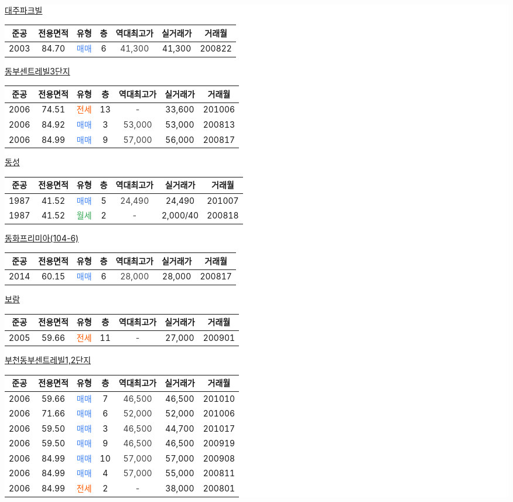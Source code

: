 [대주파크빌](https://search.naver.com/search.naver?query=%EA%B2%BD%EA%B8%B0%EB%8F%84+%EB%B6%80%EC%B2%9C%EC%8B%9C+%EC%97%AD%EA%B3%A1%EB%8F%99+%EB%8C%80%EC%A3%BC%ED%8C%8C%ED%81%AC%EB%B9%8C)

|준공|전용면적|유형|층|역대최고가|실거래가|거래월|
|:---:|:---:|:---:|:---:|:---:|:---:|:---:|
|2003|84.70|<span style="color:#4285f3">매매</span>|6|<span style="color:#444444">41,300</span>|41,300|200822|

[동부센트레빌3단지](https://search.naver.com/search.naver?query=%EA%B2%BD%EA%B8%B0%EB%8F%84+%EB%B6%80%EC%B2%9C%EC%8B%9C+%EC%97%AD%EA%B3%A1%EB%8F%99+%EB%8F%99%EB%B6%80%EC%84%BC%ED%8A%B8%EB%A0%88%EB%B9%8C3%EB%8B%A8%EC%A7%80)

|준공|전용면적|유형|층|역대최고가|실거래가|거래월|
|:---:|:---:|:---:|:---:|:---:|:---:|:---:|
|2006|74.51|<span style="color:#ff5a00">전세</span>|13|<span style="color:#444444">-</span>|33,600|201006|
|2006|84.92|<span style="color:#4285f3">매매</span>|3|<span style="color:#444444">53,000</span>|53,000|200813|
|2006|84.99|<span style="color:#4285f3">매매</span>|9|<span style="color:#444444">57,000</span>|56,000|200817|

[동성](https://search.naver.com/search.naver?query=%EA%B2%BD%EA%B8%B0%EB%8F%84+%EB%B6%80%EC%B2%9C%EC%8B%9C+%EC%97%AD%EA%B3%A1%EB%8F%99+%EB%8F%99%EC%84%B1)

|준공|전용면적|유형|층|역대최고가|실거래가|거래월|
|:---:|:---:|:---:|:---:|:---:|:---:|:---:|
|1987|41.52|<span style="color:#4285f3">매매</span>|5|<span style="color:#444444">24,490</span>|24,490|201007|
|1987|41.52|<span style="color:#34a853">월세</span>|2|<span style="color:#444444">-</span>|2,000/40|200818|

[동화프리미아(104-6)](https://search.naver.com/search.naver?query=%EA%B2%BD%EA%B8%B0%EB%8F%84+%EB%B6%80%EC%B2%9C%EC%8B%9C+%EC%97%AD%EA%B3%A1%EB%8F%99+%EB%8F%99%ED%99%94%ED%94%84%EB%A6%AC%EB%AF%B8%EC%95%84%28104-6%29)

|준공|전용면적|유형|층|역대최고가|실거래가|거래월|
|:---:|:---:|:---:|:---:|:---:|:---:|:---:|
|2014|60.15|<span style="color:#4285f3">매매</span>|6|<span style="color:#444444">28,000</span>|28,000|200817|

[보람](https://search.naver.com/search.naver?query=%EA%B2%BD%EA%B8%B0%EB%8F%84+%EB%B6%80%EC%B2%9C%EC%8B%9C+%EC%97%AD%EA%B3%A1%EB%8F%99+%EB%B3%B4%EB%9E%8C)

|준공|전용면적|유형|층|역대최고가|실거래가|거래월|
|:---:|:---:|:---:|:---:|:---:|:---:|:---:|
|2005|59.66|<span style="color:#ff5a00">전세</span>|11|<span style="color:#444444">-</span>|27,000|200901|

[부천동부센트레빌1,2단지](https://search.naver.com/search.naver?query=%EA%B2%BD%EA%B8%B0%EB%8F%84+%EB%B6%80%EC%B2%9C%EC%8B%9C+%EC%97%AD%EA%B3%A1%EB%8F%99+%EB%B6%80%EC%B2%9C%EB%8F%99%EB%B6%80%EC%84%BC%ED%8A%B8%EB%A0%88%EB%B9%8C1%2C2%EB%8B%A8%EC%A7%80)

|준공|전용면적|유형|층|역대최고가|실거래가|거래월|
|:---:|:---:|:---:|:---:|:---:|:---:|:---:|
|2006|59.66|<span style="color:#4285f3">매매</span>|7|<span style="color:#444444">46,500</span>|46,500|201010|
|2006|71.66|<span style="color:#4285f3">매매</span>|6|<span style="color:#444444">52,000</span>|52,000|201006|
|2006|59.50|<span style="color:#4285f3">매매</span>|3|<span style="color:#444444">46,500</span>|44,700|201017|
|2006|59.50|<span style="color:#4285f3">매매</span>|9|<span style="color:#444444">46,500</span>|46,500|200919|
|2006|84.99|<span style="color:#4285f3">매매</span>|10|<span style="color:#444444">57,000</span>|57,000|200908|
|2006|84.99|<span style="color:#4285f3">매매</span>|4|<span style="color:#444444">57,000</span>|55,000|200811|
|2006|84.99|<span style="color:#ff5a00">전세</span>|2|<span style="color:#444444">-</span>|38,000|200801|
